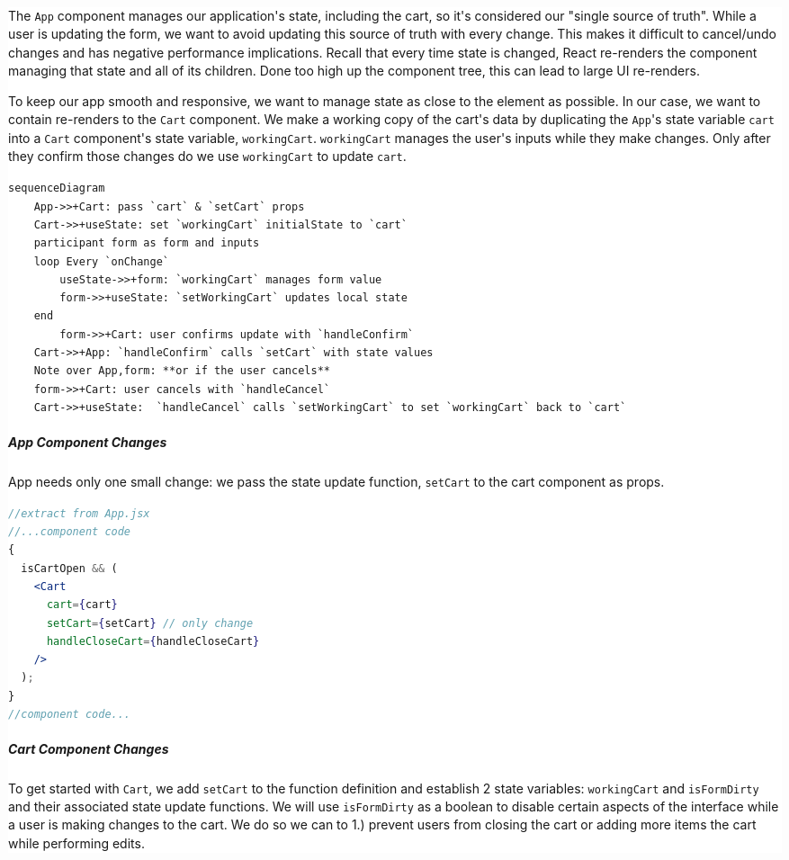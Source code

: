 The `App` component manages our application's state, including the cart, so it's considered our "single source of truth". While a user is updating the form, we want to avoid updating this source of truth with every change. This makes it difficult to cancel/undo changes and has negative performance implications. Recall that every time state is changed, React re-renders the component managing that state and all of its children. Done too high up the component tree, this can lead to large UI re-renders.

To keep our app smooth and responsive, we want to manage state as close to the element as possible. In our case, we want to contain re-renders to the `Cart` component. We make a working copy of the cart's data by duplicating the `App`'s state variable `cart` into a `Cart` component's state variable, `workingCart`. `workingCart` manages the user's inputs while they make changes. Only after they confirm those changes do we use `workingCart` to update `cart`.

```mermaid
sequenceDiagram
    App->>+Cart: pass `cart` & `setCart` props
    Cart->>+useState: set `workingCart` initialState to `cart`
    participant form as form and inputs
    loop Every `onChange`
        useState->>+form: `workingCart` manages form value
        form->>+useState: `setWorkingCart` updates local state
    end
        form->>+Cart: user confirms update with `handleConfirm`
    Cart->>+App: `handleConfirm` calls `setCart` with state values
    Note over App,form: **or if the user cancels**
    form->>+Cart: user cancels with `handleCancel`
    Cart->>+useState:  `handleCancel` calls `setWorkingCart` to set `workingCart` back to `cart`
```

##### App Component Changes

App needs only one small change: we pass the state update function, `setCart` to the cart component as props.

```jsx
//extract from App.jsx
//...component code
{
  isCartOpen && (
    <Cart
      cart={cart}
      setCart={setCart} // only change
      handleCloseCart={handleCloseCart}
    />
  );
}
//component code...
```

##### Cart Component Changes

To get started with `Cart`, we add `setCart` to the function definition and establish 2 state variables: `workingCart` and `isFormDirty` and their associated state update functions. We will use `isFormDirty` as a boolean to disable certain aspects of the interface while a user is making changes to the cart. We do so we can to 1.) prevent users from closing the cart or adding more items the cart while performing edits.
